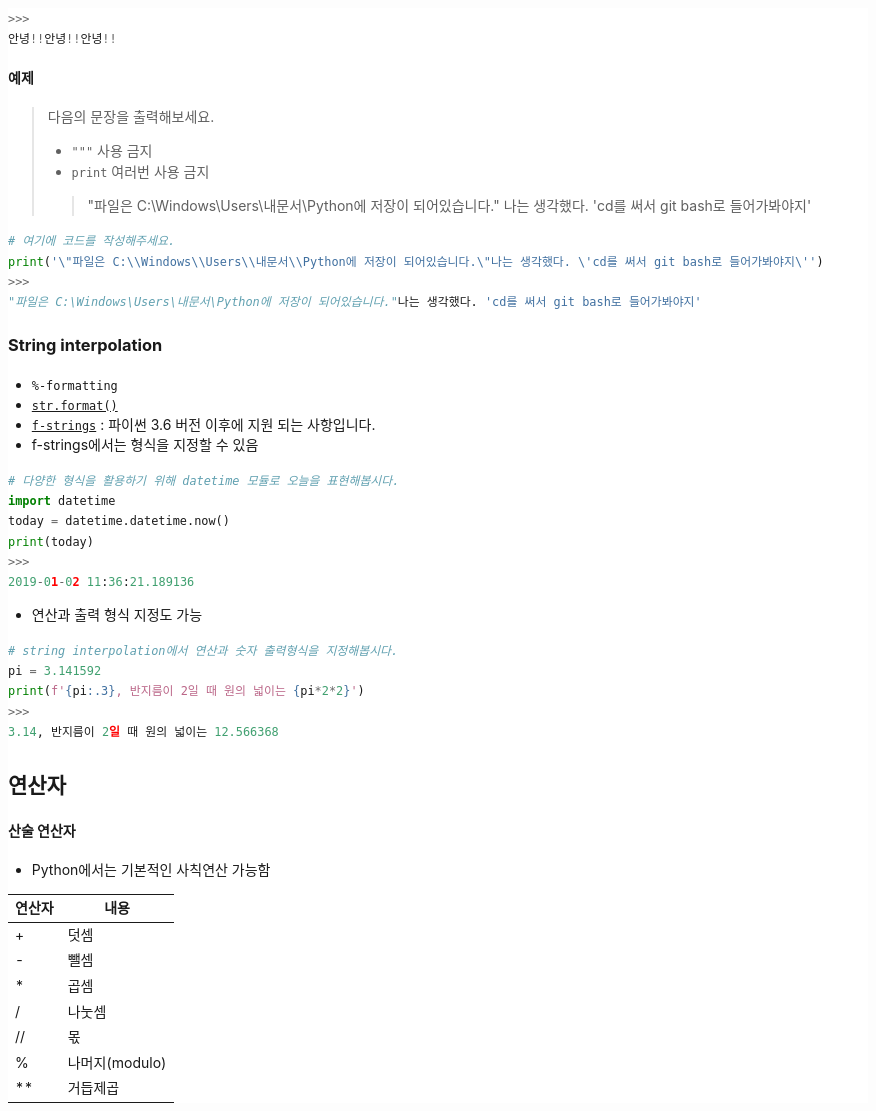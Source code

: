 ```python
>>>
안녕!!안녕!!안녕!!
```

#### 예제

>다음의 문장을 출력해보세요.
>
>- `"""` 사용 금지
>- `print` 여러번 사용 금지
>
>> "파일은 C:\Windows\Users\내문서\Python에 저장이 되어있습니다."
>> 나는 생각했다. 'cd를 써서 git bash로 들어가봐야지'

```python
# 여기에 코드를 작성해주세요.
print('\"파일은 C:\\Windows\\Users\\내문서\\Python에 저장이 되어있습니다.\"나는 생각했다. \'cd를 써서 git bash로 들어가봐야지\'')
>>>
"파일은 C:\Windows\Users\내문서\Python에 저장이 되어있습니다."나는 생각했다. 'cd를 써서 git bash로 들어가봐야지'
```

### String interpolation

* `%-formatting`
* [`str.format()`](https://pyformat.info/)
* [`f-strings`](https://www.python.org/dev/peps/pep-0498/) : 파이썬 3.6 버전 이후에 지원 되는 사항입니다.
* f-strings에서는 형식을 지정할 수 있음

```python
# 다양한 형식을 활용하기 위해 datetime 모듈로 오늘을 표현해봅시다.
import datetime
today = datetime.datetime.now()
print(today)
>>>
2019-01-02 11:36:21.189136
```

* 연산과 출력 형식 지정도 가능

```python
# string interpolation에서 연산과 숫자 출력형식을 지정해봅시다.
pi = 3.141592
print(f'{pi:.3}, 반지름이 2일 때 원의 넓이는 {pi*2*2}')
>>>
3.14, 반지름이 2일 때 원의 넓이는 12.566368
```

## 연산자

#### 산술 연산자

* Python에서는 기본적인 사칙연산 가능함

| 연산자 | 내용           |
| ------ | -------------- |
| +      | 덧셈           |
| -      | 뺄셈           |
| \*     | 곱셈           |
| /      | 나눗셈         |
| //     | 몫             |
| %      | 나머지(modulo) |
| \*\*   | 거듭제곱       |
